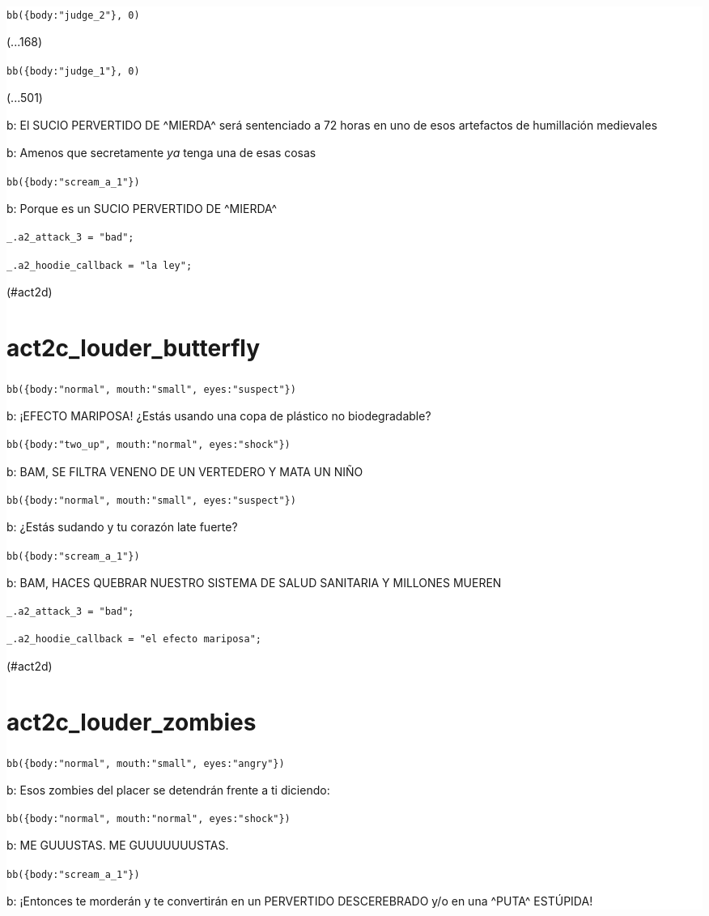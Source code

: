 `bb({body:"judge_2"}, 0)`

(...168)

`bb({body:"judge_1"}, 0)`

(...501)

b: El SUCIO PERVERTIDO DE ^MIERDA^ será sentenciado a 72 horas en uno de esos artefactos de humillación medievales

b: Amenos que secretamente *ya* tenga una de esas cosas

`bb({body:"scream_a_1"})`

b: Porque es un SUCIO PERVERTIDO DE ^MIERDA^

`_.a2_attack_3 = "bad";`

`_.a2_hoodie_callback = "la ley";`

(#act2d)

# act2c_louder_butterfly

`bb({body:"normal", mouth:"small", eyes:"suspect"})`

b: ¡EFECTO MARIPOSA! ¿Estás usando una copa de plástico no biodegradable?

`bb({body:"two_up", mouth:"normal", eyes:"shock"})`

b: BAM, SE FILTRA VENENO DE UN VERTEDERO Y MATA UN NIÑO

`bb({body:"normal", mouth:"small", eyes:"suspect"})`

b: ¿Estás sudando y tu corazón late fuerte?

`bb({body:"scream_a_1"})`

b: BAM, HACES QUEBRAR NUESTRO SISTEMA DE SALUD SANITARIA Y MILLONES MUEREN

`_.a2_attack_3 = "bad";`

`_.a2_hoodie_callback = "el efecto mariposa";`

(#act2d)

# act2c_louder_zombies

`bb({body:"normal", mouth:"small", eyes:"angry"})`

b: Esos zombies del placer se detendrán frente a ti diciendo:

`bb({body:"normal", mouth:"normal", eyes:"shock"})`

b: ME GUUUSTAS. ME GUUUUUUUSTAS.

`bb({body:"scream_a_1"})`

b: ¡Entonces te morderán y te convertirán en un PERVERTIDO DESCEREBRADO y/o en una ^PUTA^ ESTÚPIDA!
